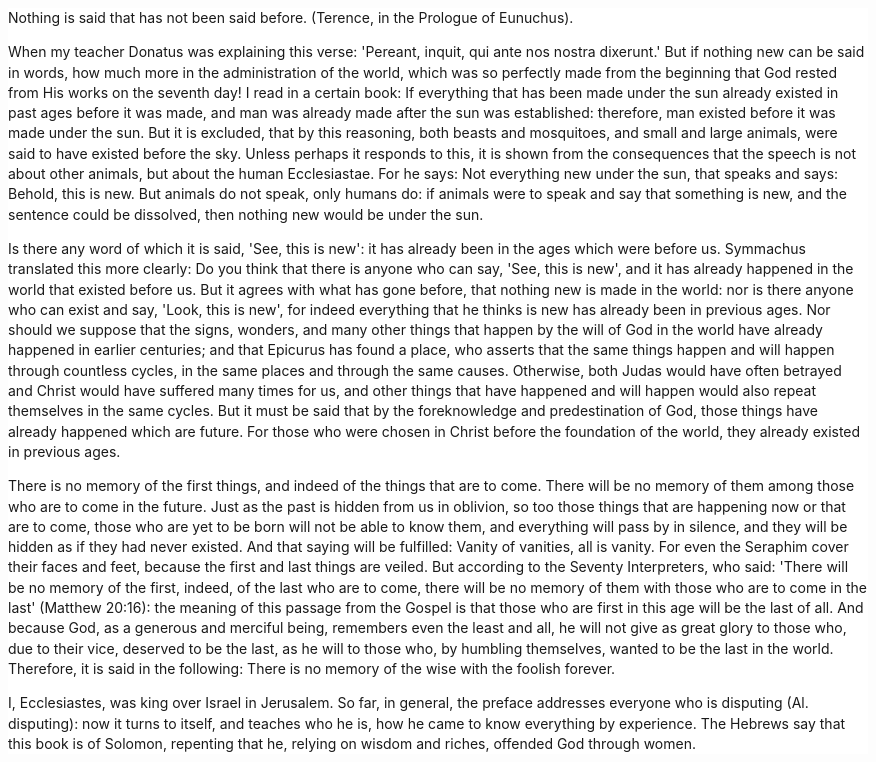 Nothing is said that has not been said before. (Terence, in the Prologue of Eunuchus).

When my teacher Donatus was explaining this verse: 'Pereant, inquit,  qui ante nos nostra dixerunt.' But if nothing new can be said in words, how much more in the administration of the world, which was so perfectly made from the beginning that God rested from His works on the seventh day! I read in a certain book: If everything that has been made under the sun already existed in past ages before it was made, and man was already made after the sun was established: therefore, man existed before it was made under the sun. But it is excluded, that by this reasoning, both beasts and mosquitoes, and small and large animals, were said to have existed before the sky. Unless perhaps it responds to this, it is shown from the consequences that the speech is not about other animals, but about the human Ecclesiastae. For he says: Not everything new under the sun, that speaks and says: Behold, this is new. But animals do not speak, only humans do: if animals were to speak and say that something is new, and the sentence could be dissolved, then nothing new would be under the sun.


Is there any word of which it is said, 'See, this is new': it has already been in the ages which were before us. Symmachus translated this more clearly: Do you think that there is anyone who can say, 'See, this is new', and it has already happened in the world that existed before us. But it agrees with what has gone before, that nothing new is made in the world: nor is there anyone who can exist and say, 'Look, this is new', for indeed everything that he thinks is new has already been in previous ages. Nor should we suppose that the signs, wonders, and many other things that happen by the will of God in the world have already happened in earlier centuries; and that Epicurus has found a place, who asserts that the same things happen and will happen through countless cycles, in the same places and through the same causes. Otherwise, both Judas would have often betrayed and Christ would have suffered many times for us, and other things that have happened and will happen would also repeat themselves in the same cycles. But it must be said that by the foreknowledge and predestination of God, those things have already happened which are future. For those who were chosen in Christ before the foundation of the world, they already existed in previous ages.

There is no memory of the first things, and indeed of the things that are to come. There will be no memory of them among those who are to come in the future. Just as the past is hidden from us in oblivion, so too those things that are happening now or that are to come, those who are yet to be born will not be able to know them, and everything will pass by in silence, and they will be hidden as if they had never existed. And that saying will be fulfilled: Vanity of vanities, all is vanity. For even the Seraphim cover their faces and feet, because the first and last things are veiled. But according to the Seventy Interpreters, who said: 'There will be no memory of the first, indeed, of the last who are to come, there will be no memory of them with those who are to come in the last' (Matthew 20:16): the meaning of this passage from the Gospel is that those who are first in this age will be the last of all. And because God, as a generous and merciful being, remembers even the least and all, he will not give as great glory to those who, due to their vice, deserved to be the last, as he will to those who, by humbling themselves, wanted to be the last in the world. Therefore, it is said in the following: There is no memory of the wise with the foolish forever.

I, Ecclesiastes, was king over Israel in Jerusalem. So far, in general, the preface addresses everyone who is disputing (Al. disputing): now it turns to itself, and teaches who he is, how he came to know everything by experience. The Hebrews say that this book is of Solomon, repenting that he, relying on wisdom and riches, offended God through women.
